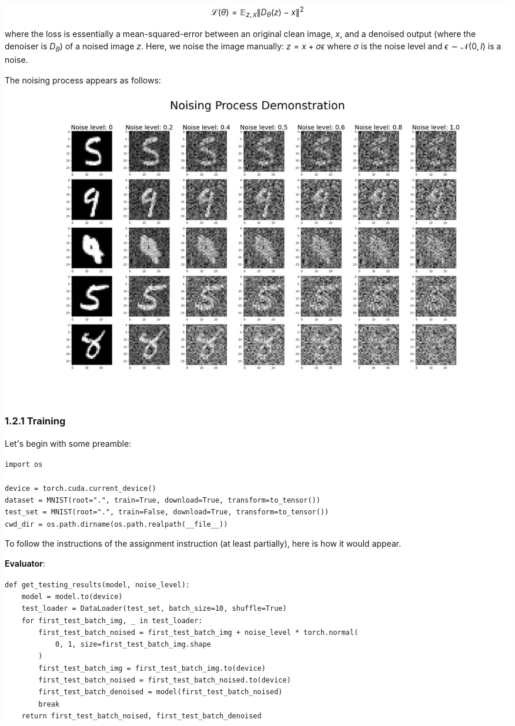 $$\mathcal{L}(\theta)=\mathbb{E}_{z,x} \|D_\theta (z) - x \|^2$$

where the loss is essentially a mean-squared-error between an original clean image, $x$, and a denoised output (where the denoiser is $D_\theta$) of a noised image $z$. Here, we noise the image manually: $z = x+\sigma \epsilon$ where $\sigma$ is the noise level and $\epsilon \sim \mathcal{N}(0, I)$ is a noise.

The noising process appears as follows:

![image](../post_assets/280_hw2_result/unet/result_B1_noising_process.png)

### 1.2.1 Training
Let's begin with some preamble:
```
import os

device = torch.cuda.current_device()
dataset = MNIST(root=".", train=True, download=True, transform=to_tensor())
test_set = MNIST(root=".", train=False, download=True, transform=to_tensor())
cwd_dir = os.path.dirname(os.path.realpath(__file__))
```

To follow the instructions of the assignment instruction (at least partially), here is how it would appear.

**Evaluator**:
```
def get_testing_results(model, noise_level):
    model = model.to(device)
    test_loader = DataLoader(test_set, batch_size=10, shuffle=True)
    for first_test_batch_img, _ in test_loader:
        first_test_batch_noised = first_test_batch_img + noise_level * torch.normal(
            0, 1, size=first_test_batch_img.shape
        )
        first_test_batch_img = first_test_batch_img.to(device)
        first_test_batch_noised = first_test_batch_noised.to(device)
        first_test_batch_denoised = model(first_test_batch_noised)
        break
    return first_test_batch_noised, first_test_batch_denoised
```